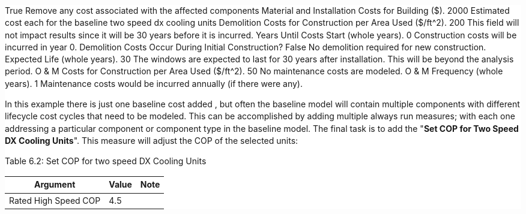   <td>True</td>
  <td>Remove any cost associated with the affected components</td>
</tr>
<tr>
  <td>Material and Installation Costs for Building ($).</td>
  <td>2000</td>
  <td>Estimated cost each for the baseline two speed dx cooling units</td>
</tr>
<tr>
  <td>Demolition Costs for Construction per Area Used ($/ft^2).</td>
  <td>200</td>
  <td>This field will not impact results since it will be 30 years before it is incurred.</td>
</tr>
<tr>
  <td>Years Until Costs Start (whole years).</td>
  <td>0</td>
  <td>Construction costs will be incurred in year 0.</td>
</tr>
<tr>
  <td>Demolition Costs Occur During Initial Construction?</td>
  <td>False</td>
  <td>No demolition required for new construction.</td>
</tr>
<tr>
  <td>Expected Life (whole years).</td>
  <td>30</td>
  <td>The windows are expected to last for 30 years after installation. This will be beyond the analysis period.</td>
</tr>
<tr>
  <td>O & M Costs for Construction per Area Used ($/ft^2).</td>
  <td>50</td>
  <td>No maintenance costs are modeled.</td>
</tr>
<tr>
  <td>O & M Frequency (whole years).</td>
  <td>1</td>
  <td>Maintenance costs would be incurred annually (if there were any).</td>
</tr>
</tbody>
</table>

In this example there is just one baseline cost added , but often the baseline model will contain multiple components with different lifecycle cost cycles that need to be modeled. This can be accomplished by adding multiple always run measures; with each one addressing a particular component or component type in the baseline model. The final task is to add the "__Set COP for Two Speed DX Cooling Units__". This measure will adjust the COP of the selected units:

Table 6.2: Set COP for two speed DX Cooling Units
<table class="table table-striped table-bordered">
<thead>
<tr>
  <th>Argument</th>
  <th>Value</th>
  <th>Note</th>
</tr>
</thead>
<tbody>
<tr>
  <td>Rated High Speed COP</td>
  <td>4.5</td>
  <td></td>
</tr>
<tr>